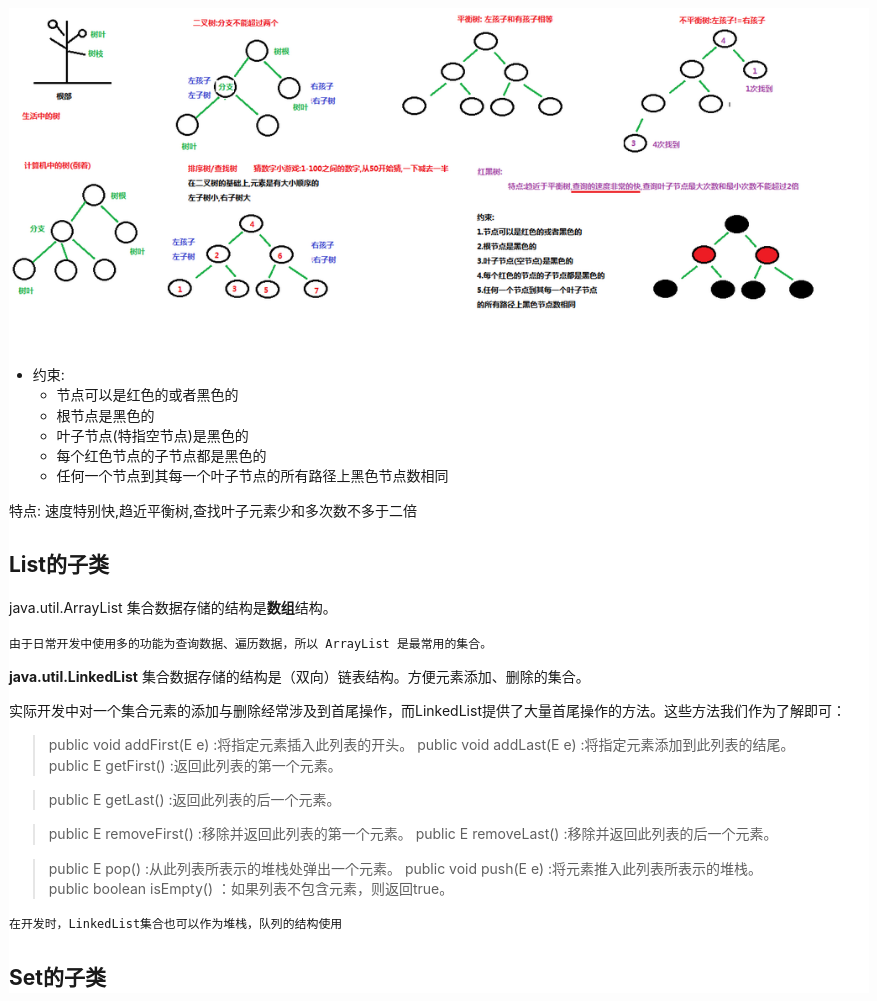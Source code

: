 ![](/assets/image/media/a0b4fc3442f605313b5b0867ad5872f1.png)

- 约束:
    - 节点可以是红色的或者黑色的
    - 根节点是黑色的
    - 叶子节点(特指空节点)是黑色的
    - 每个红色节点的子节点都是黑色的
    - 任何一个节点到其每一个叶子节点的所有路径上黑色节点数相同

特点: 速度特别快,趋近平衡树,查找叶子元素少和多次数不多于二倍

## List的子类

java.util.ArrayList 集合数据存储的结构是**数组**结构。

    由于日常开发中使用多的功能为查询数据、遍历数据，所以 ArrayList 是最常用的集合。

**java.util.LinkedList**
集合数据存储的结构是（双向）链表结构。方便元素添加、删除的集合。

实际开发中对一个集合元素的添加与删除经常涉及到首尾操作，而LinkedList提供了大量首尾操作的方法。这些方法我们作为了解即可：

>   public void addFirst(E e) :将指定元素插入此列表的开头。
>   public void addLast(E e) :将指定元素添加到此列表的结尾。 public E getFirst()
>   :返回此列表的第一个元素。

>   public E getLast() :返回此列表的后一个元素。

>   public E removeFirst() :移除并返回此列表的第一个元素。 public E removeLast()
>   :移除并返回此列表的后一个元素。

>   public E pop() :从此列表所表示的堆栈处弹出一个元素。 public void push(E e)
>   :将元素推入此列表所表示的堆栈。 public boolean isEmpty()
>   ：如果列表不包含元素，则返回true。

    在开发时，LinkedList集合也可以作为堆栈，队列的结构使用

## Set的子类
